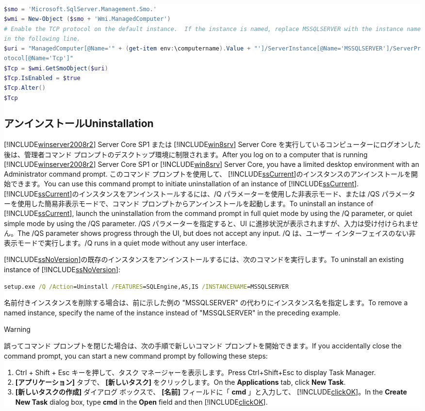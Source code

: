 ```powershell
$smo = 'Microsoft.SqlServer.Management.Smo.'  
$wmi = New-Object ($smo + 'Wmi.ManagedComputer')  
# Enable the TCP protocol on the default instance.  If the instance is named, replace MSSQLSERVER with the instance name in the following line.  
$uri = "ManagedComputer[@Name='" + (get-item env:\computername).Value + "']/ServerInstance[@Name='MSSQLSERVER']/ServerProtocol[@Name='Tcp']"  
$Tcp = $wmi.GetSmoObject($uri)  
$Tcp.IsEnabled = $true  
$Tcp.Alter()  
$Tcp  
```  
  
## <a name="uninstallation"></a><span data-ttu-id="d772d-277">アンインストール</span><span class="sxs-lookup"><span data-stu-id="d772d-277">Uninstallation</span></span>  
 <span data-ttu-id="d772d-278">[!INCLUDE[winserver2008r2](../../includes/winserver2008r2-md.md)] Server Core SP1 または [!INCLUDE[win8srv](../../includes/win8srv-md.md)] Server Core を実行しているコンピューターにログオンした後は、管理者コマンド プロンプトのデスクトップ環境に制限されます。</span><span class="sxs-lookup"><span data-stu-id="d772d-278">After you log on to a computer that is running [!INCLUDE[winserver2008r2](../../includes/winserver2008r2-md.md)] Server Core SP1 or [!INCLUDE[win8srv](../../includes/win8srv-md.md)] Server Core, you have a limited desktop environment with an Administrator command prompt.</span></span> <span data-ttu-id="d772d-279">このコマンド プロンプトを使用して、 [!INCLUDE[ssCurrent](../../includes/sscurrent-md.md)]のインスタンスのアンインストールを開始できます。</span><span class="sxs-lookup"><span data-stu-id="d772d-279">You can use this command prompt to initiate uninstallation of an instance of [!INCLUDE[ssCurrent](../../includes/sscurrent-md.md)].</span></span> <span data-ttu-id="d772d-280">[!INCLUDE[ssCurrent](../../includes/sscurrent-md.md)]のインスタンスをアンインストールするには、/Q パラメーターを使用した非表示モード、または /QS パラメーターを使用した簡易非表示モードで、コマンド プロンプトからアンインストールを起動します。</span><span class="sxs-lookup"><span data-stu-id="d772d-280">To uninstall an instance of [!INCLUDE[ssCurrent](../../includes/sscurrent-md.md)], launch the uninstallation from the command prompt in full quiet mode by using the /Q parameter, or quiet simple mode by using the /QS parameter.</span></span> <span data-ttu-id="d772d-281">/QS パラメーターを指定すると、UI に進捗状況が表示されますが、入力は受け付けられません。</span><span class="sxs-lookup"><span data-stu-id="d772d-281">The /QS parameter shows progress through the UI, but does not accept any input.</span></span> <span data-ttu-id="d772d-282">/Q は、ユーザー インターフェイスのない非表示モードで実行します。</span><span class="sxs-lookup"><span data-stu-id="d772d-282">/Q runs in a quiet mode without any user interface.</span></span>  
  
 <span data-ttu-id="d772d-283">[!INCLUDE[ssNoVersion](../../includes/ssnoversion-md.md)]の既存のインスタンスをアンインストールするには、次のコマンドを実行します。</span><span class="sxs-lookup"><span data-stu-id="d772d-283">To uninstall an existing instance of [!INCLUDE[ssNoVersion](../../includes/ssnoversion-md.md)]:</span></span>  
  
```cmd
setup.exe /Q /Action=Uninstall /FEATURES=SQLEngine,AS,IS /INSTANCENAME=MSSQLSERVER  
```  
  
 <span data-ttu-id="d772d-284">名前付きインスタンスを削除する場合は、前に示した例の "MSSQLSERVER" の代わりにインスタンス名を指定します。</span><span class="sxs-lookup"><span data-stu-id="d772d-284">To remove a named instance, specify the name of the instance instead of "MSSQLSERVER" in the preceding example.</span></span>  
  
> [!WARNING]
>  <span data-ttu-id="d772d-285">誤ってコマンド プロンプトを閉じた場合は、次の手順で新しいコマンド プロンプトを開始できます。</span><span class="sxs-lookup"><span data-stu-id="d772d-285">If you accidentally close the command prompt, you can start a new command prompt by following these steps:</span></span>  
> 
>  1.  <span data-ttu-id="d772d-286">Ctrl + Shift + Esc キーを押して、タスク マネージャーを表示します。</span><span class="sxs-lookup"><span data-stu-id="d772d-286">Press Ctrl+Shift+Esc to display Task Manager.</span></span>  
> 2.  <span data-ttu-id="d772d-287">**[アプリケーション]** タブで、 **[新しいタスク]** をクリックします。</span><span class="sxs-lookup"><span data-stu-id="d772d-287">On the **Applications** tab, click **New Task**.</span></span>  
> 3.  <span data-ttu-id="d772d-288">**[新しいタスクの作成]** ダイアログ ボックスで、 **[名前]** フィールドに「 **cmd** 」と入力して、 [!INCLUDE[clickOK](../../includes/clickok-md.md)]。</span><span class="sxs-lookup"><span data-stu-id="d772d-288">In the **Create New Task** dialog box, type **cmd** in the **Open** field and then [!INCLUDE[clickOK](../../includes/clickok-md.md)].</span></span>  
  